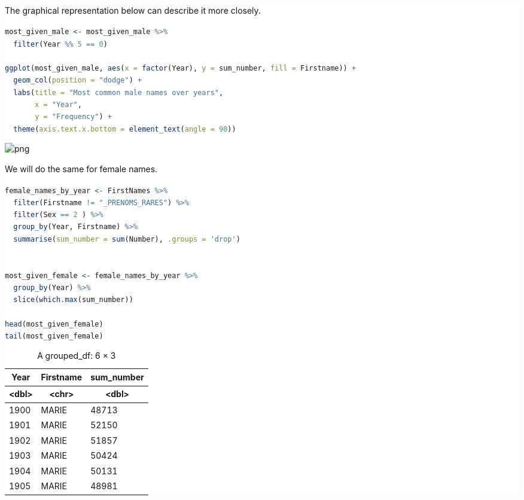 


The graphical representation below can describe it more closely.


```R
most_given_male <- most_given_male %>%
  filter(Year %% 5 == 0)

ggplot(most_given_male, aes(x = factor(Year), y = sum_number, fill = Firstname)) +
  geom_col(position = "dodge") +
  labs(title = "Most common male names over years",
       x = "Year",
       y = "Frequency") +
  theme(axis.text.x.bottom = element_text(angle = 90))

```


    
![png](output_24_0.png)
    


We will do the same for female names.


```R
female_names_by_year <- FirstNames %>%
  filter(Firstname != "_PRENOMS_RARES") %>%
  filter(Sex == 2 ) %>%
  group_by(Year, Firstname) %>%
  summarise(sum_number = sum(Number), .groups = 'drop')


most_given_female <- female_names_by_year %>%
  group_by(Year) %>%
  slice(which.max(sum_number))

head(most_given_female)
tail(most_given_female)


```


<table class="dataframe">
<caption>A grouped_df: 6 × 3</caption>
<thead>
	<tr><th scope=col>Year</th><th scope=col>Firstname</th><th scope=col>sum_number</th></tr>
	<tr><th scope=col>&lt;dbl&gt;</th><th scope=col>&lt;chr&gt;</th><th scope=col>&lt;dbl&gt;</th></tr>
</thead>
<tbody>
	<tr><td>1900</td><td>MARIE</td><td>48713</td></tr>
	<tr><td>1901</td><td>MARIE</td><td>52150</td></tr>
	<tr><td>1902</td><td>MARIE</td><td>51857</td></tr>
	<tr><td>1903</td><td>MARIE</td><td>50424</td></tr>
	<tr><td>1904</td><td>MARIE</td><td>50131</td></tr>
	<tr><td>1905</td><td>MARIE</td><td>48981</td></tr>
</tbody>
</table>
